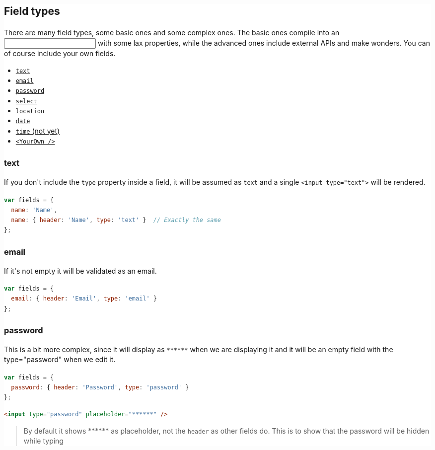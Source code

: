 
## Field types

There are many field types, some basic ones and some complex ones. The basic ones compile into an <input> with some lax properties, while the advanced ones include external APIs and make wonders. You can of course include your own fields.

- [`text`](#text)
- [`email`](#email)
- [`password`](#password)
- [`select`](#select)
- [`location`](#location)
- [`date`](#date)
- [`time` (not yet)](#time)
- [`<YourOwn />`](#yourown)

### text

If you don't include the `type` property inside a field, it will be assumed as `text` and a single `<input type="text">` will be rendered.

```js
var fields = {
  name: 'Name',
  name: { header: 'Name', type: 'text' }  // Exactly the same
};
```

### email

If it's not empty it will be validated as an email.

```js
var fields = {
  email: { header: 'Email', type: 'email' }
};
```

### password

This is a bit more complex, since it will display as `******` when we are displaying it and it will be an empty field with the type="password" when we edit it.

```js
var fields = {
  password: { header: 'Password', type: 'password' }
};
```

```html
<input type="password" placeholder="******" />
```

> By default it shows ****** as placeholder, not the `header` as other fields do. This is to show that the password will be hidden while typing
